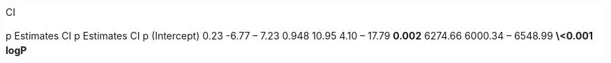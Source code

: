 CI
</td>
<td style=" text-align:center; border-bottom:1px solid; font-style:italic; font-weight:normal;  ">
p
</td>
<td style=" text-align:center; border-bottom:1px solid; font-style:italic; font-weight:normal;  ">
Estimates
</td>
<td style=" text-align:center; border-bottom:1px solid; font-style:italic; font-weight:normal;  ">
CI
</td>
<td style=" text-align:center; border-bottom:1px solid; font-style:italic; font-weight:normal;  col7">
p
</td>
<td style=" text-align:center; border-bottom:1px solid; font-style:italic; font-weight:normal;  col8">
Estimates
</td>
<td style=" text-align:center; border-bottom:1px solid; font-style:italic; font-weight:normal;  col9">
CI
</td>
<td style=" text-align:center; border-bottom:1px solid; font-style:italic; font-weight:normal;  0">
p
</td>
</tr>
<tr>
<td style=" padding:0.2cm; text-align:left; vertical-align:top; text-align:left; ">
(Intercept)
</td>
<td style=" padding:0.2cm; text-align:left; vertical-align:top; text-align:center;  ">
0.23
</td>
<td style=" padding:0.2cm; text-align:left; vertical-align:top; text-align:center;  ">
-6.77 – 7.23
</td>
<td style=" padding:0.2cm; text-align:left; vertical-align:top; text-align:center;  ">
0.948
</td>
<td style=" padding:0.2cm; text-align:left; vertical-align:top; text-align:center;  ">
10.95
</td>
<td style=" padding:0.2cm; text-align:left; vertical-align:top; text-align:center;  ">
4.10 – 17.79
</td>
<td style=" padding:0.2cm; text-align:left; vertical-align:top; text-align:center;  col7">
<strong>0.002</strong>
</td>
<td style=" padding:0.2cm; text-align:left; vertical-align:top; text-align:center;  col8">
6274.66
</td>
<td style=" padding:0.2cm; text-align:left; vertical-align:top; text-align:center;  col9">
6000.34 – 6548.99
</td>
<td style=" padding:0.2cm; text-align:left; vertical-align:top; text-align:center;  0">
<strong>\<0.001
</td>
</tr>
<tr>
<td style=" padding:0.2cm; text-align:left; vertical-align:top; text-align:left; ">
logP
</td>
<td style=" padding:0.2cm; text-align:left; vertical-align:top; text-align:center;  ">